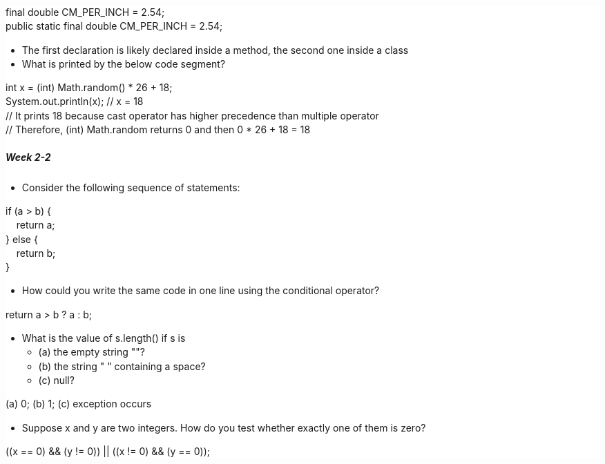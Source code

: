 final double CM_PER_INCH = 2.54;  
public static final double CM_PER_INCH = 2.54;  

- The first declaration is likely declared inside a method, the second one inside a class
- What is printed by the below code segment?

int x = (int) Math.random() * 26 + 18;  
System.out.println(x); // x = 18  
// It prints 18 because cast operator has higher precedence than multiple operator  
// Therefore, (int) Math.random returns 0 and then 0 * 26 + 18 = 18

##### Week 2-2
- Consider the following sequence of statements:

if (a > b) {  
&nbsp;&nbsp;&nbsp;&nbsp;return a;  
}  else {  
&nbsp;&nbsp;&nbsp;&nbsp;return b;  
}  

- How could you write the same code in one line using the conditional operator?

return a > b ? a : b;  

- What is the value of s.length() if s is
    - (a) the empty string ""?
    - (b) the string " " containing a space?
    - (c) null?

(a) 0; (b) 1; (c) exception occurs  

- Suppose x and y are two integers. How do you test whether exactly one of them is zero?

((x == 0) && (y != 0)) || ((x != 0) && (y == 0));  